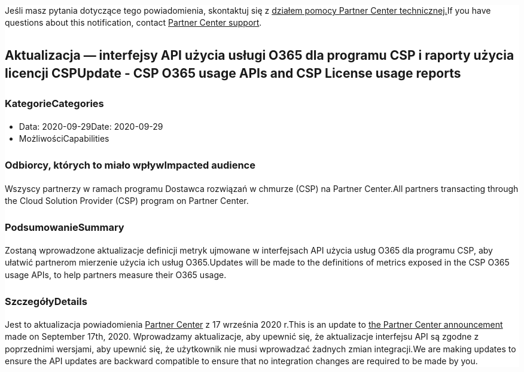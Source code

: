<span data-ttu-id="757ed-216">Jeśli masz pytania dotyczące tego powiadomienia, skontaktuj się z [działem pomocy Partner Center technicznej.](https://partner.microsoft.com/dashboard/support/referrals/servicerequests?category=referrals)</span><span class="sxs-lookup"><span data-stu-id="757ed-216">If you have questions about this notification, contact [Partner Center support](https://partner.microsoft.com/dashboard/support/referrals/servicerequests?category=referrals).</span></span>

## <a name="update---csp-o365-usage-apis-and-csp-license-usage-reports"></a><a name="13"></a><span data-ttu-id="757ed-217">Aktualizacja — interfejsy API użycia usługi O365 dla programu CSP i raporty użycia licencji CSP</span><span class="sxs-lookup"><span data-stu-id="757ed-217">Update - CSP O365 usage APIs and CSP License usage reports</span></span> 

### <a name="categories"></a><span data-ttu-id="757ed-218">Kategorie</span><span class="sxs-lookup"><span data-stu-id="757ed-218">Categories</span></span>

- <span data-ttu-id="757ed-219">Data: 2020-09-29</span><span class="sxs-lookup"><span data-stu-id="757ed-219">Date: 2020-09-29</span></span>
- <span data-ttu-id="757ed-220">Możliwości</span><span class="sxs-lookup"><span data-stu-id="757ed-220">Capabilities</span></span>

### <a name="impacted-audience"></a><span data-ttu-id="757ed-221">Odbiorcy, których to miało wpływ</span><span class="sxs-lookup"><span data-stu-id="757ed-221">Impacted audience</span></span>

<span data-ttu-id="757ed-222">Wszyscy partnerzy w ramach programu Dostawca rozwiązań w chmurze (CSP) na Partner Center.</span><span class="sxs-lookup"><span data-stu-id="757ed-222">All partners transacting through the Cloud Solution Provider (CSP) program on Partner Center.</span></span> 

### <a name="summary"></a><span data-ttu-id="757ed-223">Podsumowanie</span><span class="sxs-lookup"><span data-stu-id="757ed-223">Summary</span></span> 

<span data-ttu-id="757ed-224">Zostaną wprowadzone aktualizacje definicji metryk ujmowane w interfejsach API użycia usług O365 dla programu CSP, aby ułatwić partnerom mierzenie użycia ich usług O365.</span><span class="sxs-lookup"><span data-stu-id="757ed-224">Updates will be made to the definitions of metrics exposed in the CSP O365 usage APIs, to help partners measure their O365 usage.</span></span> 

### <a name="details"></a><span data-ttu-id="757ed-225">Szczegóły</span><span class="sxs-lookup"><span data-stu-id="757ed-225">Details</span></span>

<span data-ttu-id="757ed-226">Jest to aktualizacja powiadomienia [Partner Center](#8) z 17 września 2020 r.</span><span class="sxs-lookup"><span data-stu-id="757ed-226">This is an update to [the Partner Center announcement](#8) made on September 17th, 2020.</span></span> <span data-ttu-id="757ed-227">Wprowadzamy aktualizacje, aby upewnić się, że aktualizacje interfejsu API są zgodne z poprzednimi wersjami, aby upewnić się, że użytkownik nie musi wprowadzać żadnych zmian integracji.</span><span class="sxs-lookup"><span data-stu-id="757ed-227">We are making updates to ensure the API updates are backward compatible to ensure that no integration changes are required to be made by you.</span></span> 
